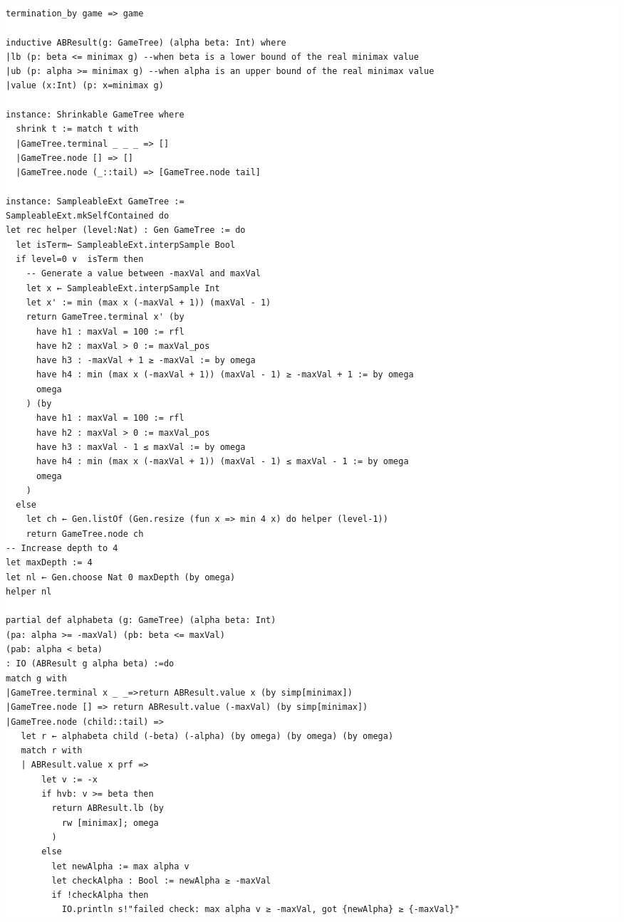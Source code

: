 ```
termination_by game => game

inductive ABResult(g: GameTree) (alpha beta: Int) where
|lb (p: beta <= minimax g) --when beta is a lower bound of the real minimax value
|ub (p: alpha >= minimax g) --when alpha is an upper bound of the real minimax value
|value (x:Int) (p: x=minimax g)

instance: Shrinkable GameTree where
  shrink t := match t with
  |GameTree.terminal _ _ _ => []
  |GameTree.node [] => []
  |GameTree.node (_::tail) => [GameTree.node tail]

instance: SampleableExt GameTree :=
SampleableExt.mkSelfContained do
let rec helper (level:Nat) : Gen GameTree := do
  let isTerm← SampleableExt.interpSample Bool
  if level=0 ∨  isTerm then
    -- Generate a value between -maxVal and maxVal
    let x ← SampleableExt.interpSample Int
    let x' := min (max x (-maxVal + 1)) (maxVal - 1)
    return GameTree.terminal x' (by
      have h1 : maxVal = 100 := rfl
      have h2 : maxVal > 0 := maxVal_pos
      have h3 : -maxVal + 1 ≥ -maxVal := by omega
      have h4 : min (max x (-maxVal + 1)) (maxVal - 1) ≥ -maxVal + 1 := by omega
      omega
    ) (by
      have h1 : maxVal = 100 := rfl
      have h2 : maxVal > 0 := maxVal_pos
      have h3 : maxVal - 1 ≤ maxVal := by omega
      have h4 : min (max x (-maxVal + 1)) (maxVal - 1) ≤ maxVal - 1 := by omega
      omega
    )
  else
    let ch ← Gen.listOf (Gen.resize (fun x => min 4 x) do helper (level-1))
    return GameTree.node ch
-- Increase depth to 4
let maxDepth := 4
let nl ← Gen.choose Nat 0 maxDepth (by omega)
helper nl

partial def alphabeta (g: GameTree) (alpha beta: Int)
(pa: alpha >= -maxVal) (pb: beta <= maxVal)
(pab: alpha < beta)
: IO (ABResult g alpha beta) :=do
match g with
|GameTree.terminal x _ _=>return ABResult.value x (by simp[minimax])
|GameTree.node [] => return ABResult.value (-maxVal) (by simp[minimax])
|GameTree.node (child::tail) =>
   let r ← alphabeta child (-beta) (-alpha) (by omega) (by omega) (by omega)
   match r with
   | ABResult.value x prf =>
       let v := -x
       if hvb: v >= beta then
         return ABResult.lb (by
           rw [minimax]; omega
         )
       else
         let newAlpha := max alpha v
         let checkAlpha : Bool := newAlpha ≥ -maxVal
         if !checkAlpha then
           IO.println s!"failed check: max alpha v ≥ -maxVal, got {newAlpha} ≥ {-maxVal}"
```